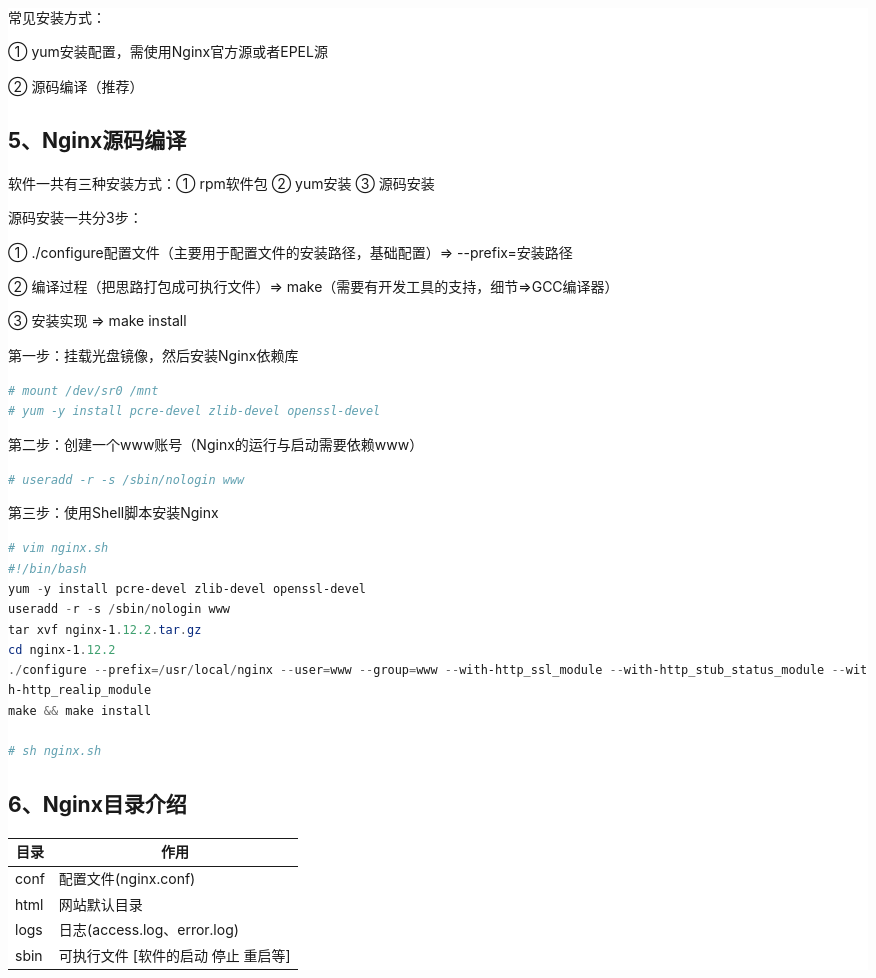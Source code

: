 常见安装方式：

① yum安装配置，需使用Nginx官方源或者EPEL源

② 源码编译（推荐）

## 5、Nginx源码编译

软件一共有三种安装方式：① rpm软件包 ② yum安装 ③ 源码安装

源码安装一共分3步：

① ./configure配置文件（主要用于配置文件的安装路径，基础配置）=> --prefix=安装路径

② 编译过程（把思路打包成可执行文件）=> make（需要有开发工具的支持，细节=>GCC编译器）

③ 安装实现 => make install

第一步：挂载光盘镜像，然后安装Nginx依赖库

```powershell
# mount /dev/sr0 /mnt
# yum -y install pcre-devel zlib-devel openssl-devel
```

第二步：创建一个www账号（Nginx的运行与启动需要依赖www）

```powershell
# useradd -r -s /sbin/nologin www
```

第三步：使用Shell脚本安装Nginx

```powershell
# vim nginx.sh
#!/bin/bash
yum -y install pcre-devel zlib-devel openssl-devel
useradd -r -s /sbin/nologin www
tar xvf nginx-1.12.2.tar.gz
cd nginx-1.12.2
./configure --prefix=/usr/local/nginx --user=www --group=www --with-http_ssl_module --with-http_stub_status_module --with-http_realip_module
make && make install

# sh nginx.sh
```

## 6、Nginx目录介绍

| 目录 | 作用                                 |
| ---- | ------------------------------------ |
| conf | 配置文件(nginx.conf)                 |
| html | 网站默认目录                         |
| logs | 日志(access.log、error.log)          |
| sbin | 可执行文件  [软件的启动 停止 重启等] |
